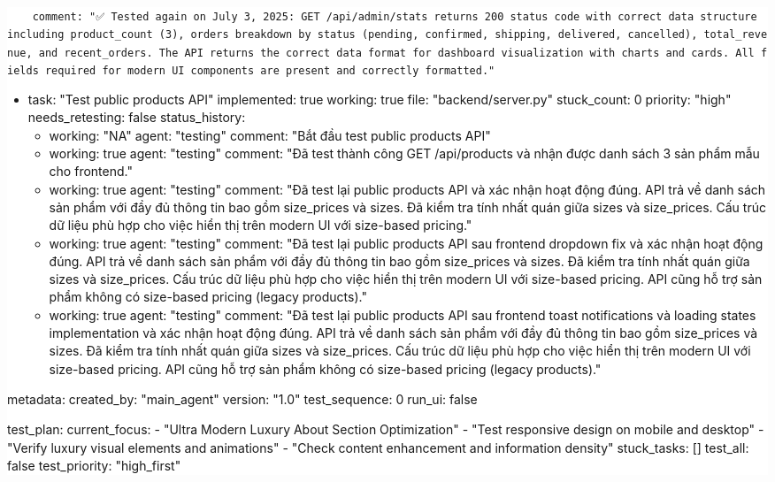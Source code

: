        comment: "✅ Tested again on July 3, 2025: GET /api/admin/stats returns 200 status code with correct data structure including product_count (3), orders breakdown by status (pending, confirmed, shipping, delivered, cancelled), total_revenue, and recent_orders. The API returns the correct data format for dashboard visualization with charts and cards. All fields required for modern UI components are present and correctly formatted."
  
  - task: "Test public products API"
    implemented: true
    working: true
    file: "backend/server.py"
    stuck_count: 0
    priority: "high"
    needs_retesting: false
    status_history:
      - working: "NA"
        agent: "testing"
        comment: "Bắt đầu test public products API"
      - working: true
        agent: "testing"
        comment: "Đã test thành công GET /api/products và nhận được danh sách 3 sản phẩm mẫu cho frontend."
      - working: true
        agent: "testing"
        comment: "Đã test lại public products API và xác nhận hoạt động đúng. API trả về danh sách sản phẩm với đầy đủ thông tin bao gồm size_prices và sizes. Đã kiểm tra tính nhất quán giữa sizes và size_prices. Cấu trúc dữ liệu phù hợp cho việc hiển thị trên modern UI với size-based pricing."
      - working: true
        agent: "testing"
        comment: "Đã test lại public products API sau frontend dropdown fix và xác nhận hoạt động đúng. API trả về danh sách sản phẩm với đầy đủ thông tin bao gồm size_prices và sizes. Đã kiểm tra tính nhất quán giữa sizes và size_prices. Cấu trúc dữ liệu phù hợp cho việc hiển thị trên modern UI với size-based pricing. API cũng hỗ trợ sản phẩm không có size-based pricing (legacy products)."
      - working: true
        agent: "testing"
        comment: "Đã test lại public products API sau frontend toast notifications và loading states implementation và xác nhận hoạt động đúng. API trả về danh sách sản phẩm với đầy đủ thông tin bao gồm size_prices và sizes. Đã kiểm tra tính nhất quán giữa sizes và size_prices. Cấu trúc dữ liệu phù hợp cho việc hiển thị trên modern UI với size-based pricing. API cũng hỗ trợ sản phẩm không có size-based pricing (legacy products)."

metadata:
  created_by: "main_agent"
  version: "1.0"
  test_sequence: 0
  run_ui: false

test_plan:
  current_focus:
    - "Ultra Modern Luxury About Section Optimization"
    - "Test responsive design on mobile and desktop"
    - "Verify luxury visual elements and animations"
    - "Check content enhancement and information density"
  stuck_tasks: []
  test_all: false
  test_priority: "high_first"

